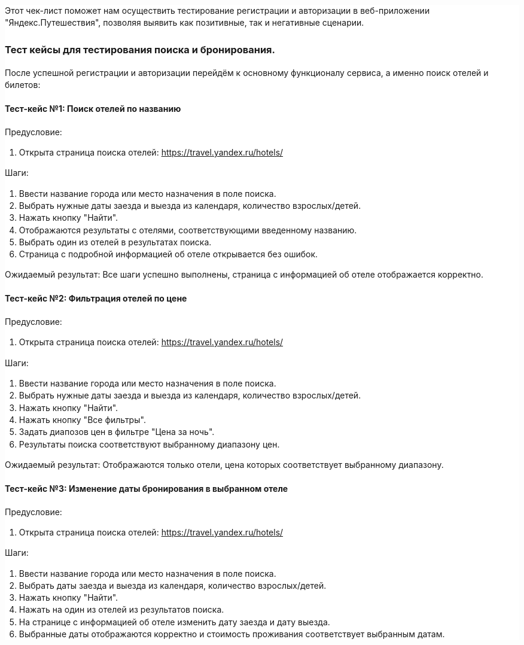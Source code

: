 Этот чек-лист поможет нам осуществить тестирование регистрации и авторизации в веб-приложении "Яндекс.Путешествия", позволяя выявить как позитивные, так и негативные сценарии.

### Тест кейсы для тестирования поиска и бронирования.

После успешной регистрации и авторизации перейдём к основному функционалу сервиса, а именно поиск отелей и билетов:

#### Тест-кейс №1: Поиск отелей по названию

Предусловие:

1. Открыта страница поиска отелей: https://travel.yandex.ru/hotels/

Шаги:

1. Ввести название города или место назначения в поле поиска.
2. Выбрать нужные даты заезда и выезда из календаря, количество взрослых/детей.
3. Нажать кнопку "Найти".
4. Отображаются результаты с отелями, соответствующими введенному названию.
5. Выбрать один из отелей в результатах поиска.
6. Страница с подробной информацией об отеле открывается без ошибок.

Ожидаемый результат: Все шаги успешно выполнены, страница с информацией об отеле отображается корректно.


#### Тест-кейс №2: Фильтрация отелей по цене

Предусловие:

1. Открыта страница поиска отелей: https://travel.yandex.ru/hotels/

Шаги:

1. Ввести название города или место назначения в поле поиска.
2. Выбрать нужные даты заезда и выезда из календаря, количество взрослых/детей.
3. Нажать кнопку "Найти".
4. Нажать кнопку "Все фильтры".
4. Задать диапозов цен в фильтре "Цена за ночь".
5. Результаты поиска соответствуют выбранному диапазону цен.

Ожидаемый результат: Отображаются только отели, цена которых соответствует выбранному диапазону.


#### Тест-кейс №3: Изменение даты бронирования в выбранном отеле

Предусловие:

1. Открыта страница поиска отелей: https://travel.yandex.ru/hotels/

Шаги:

1. Ввести название города или место назначения в поле поиска.
2. Выбрать даты заезда и выезда из календаря, количество взрослых/детей.
3. Нажать кнопку "Найти".
4. Нажать на один из отелей из результатов поиска.
5. На странице с информацией об отеле изменить дату заезда и дату выезда.
6. Выбранные даты отображаются корректно и стоимость проживания соответствует выбранным датам.
